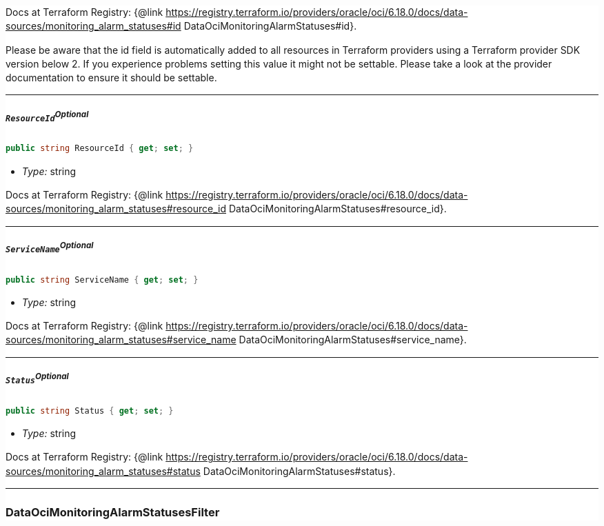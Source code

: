 Docs at Terraform Registry: {@link https://registry.terraform.io/providers/oracle/oci/6.18.0/docs/data-sources/monitoring_alarm_statuses#id DataOciMonitoringAlarmStatuses#id}.

Please be aware that the id field is automatically added to all resources in Terraform providers using a Terraform provider SDK version below 2.
If you experience problems setting this value it might not be settable. Please take a look at the provider documentation to ensure it should be settable.

---

##### `ResourceId`<sup>Optional</sup> <a name="ResourceId" id="rhizo-co-terraform-provider-oci.dataOciMonitoringAlarmStatuses.DataOciMonitoringAlarmStatusesConfig.property.resourceId"></a>

```csharp
public string ResourceId { get; set; }
```

- *Type:* string

Docs at Terraform Registry: {@link https://registry.terraform.io/providers/oracle/oci/6.18.0/docs/data-sources/monitoring_alarm_statuses#resource_id DataOciMonitoringAlarmStatuses#resource_id}.

---

##### `ServiceName`<sup>Optional</sup> <a name="ServiceName" id="rhizo-co-terraform-provider-oci.dataOciMonitoringAlarmStatuses.DataOciMonitoringAlarmStatusesConfig.property.serviceName"></a>

```csharp
public string ServiceName { get; set; }
```

- *Type:* string

Docs at Terraform Registry: {@link https://registry.terraform.io/providers/oracle/oci/6.18.0/docs/data-sources/monitoring_alarm_statuses#service_name DataOciMonitoringAlarmStatuses#service_name}.

---

##### `Status`<sup>Optional</sup> <a name="Status" id="rhizo-co-terraform-provider-oci.dataOciMonitoringAlarmStatuses.DataOciMonitoringAlarmStatusesConfig.property.status"></a>

```csharp
public string Status { get; set; }
```

- *Type:* string

Docs at Terraform Registry: {@link https://registry.terraform.io/providers/oracle/oci/6.18.0/docs/data-sources/monitoring_alarm_statuses#status DataOciMonitoringAlarmStatuses#status}.

---

### DataOciMonitoringAlarmStatusesFilter <a name="DataOciMonitoringAlarmStatusesFilter" id="rhizo-co-terraform-provider-oci.dataOciMonitoringAlarmStatuses.DataOciMonitoringAlarmStatusesFilter"></a>
